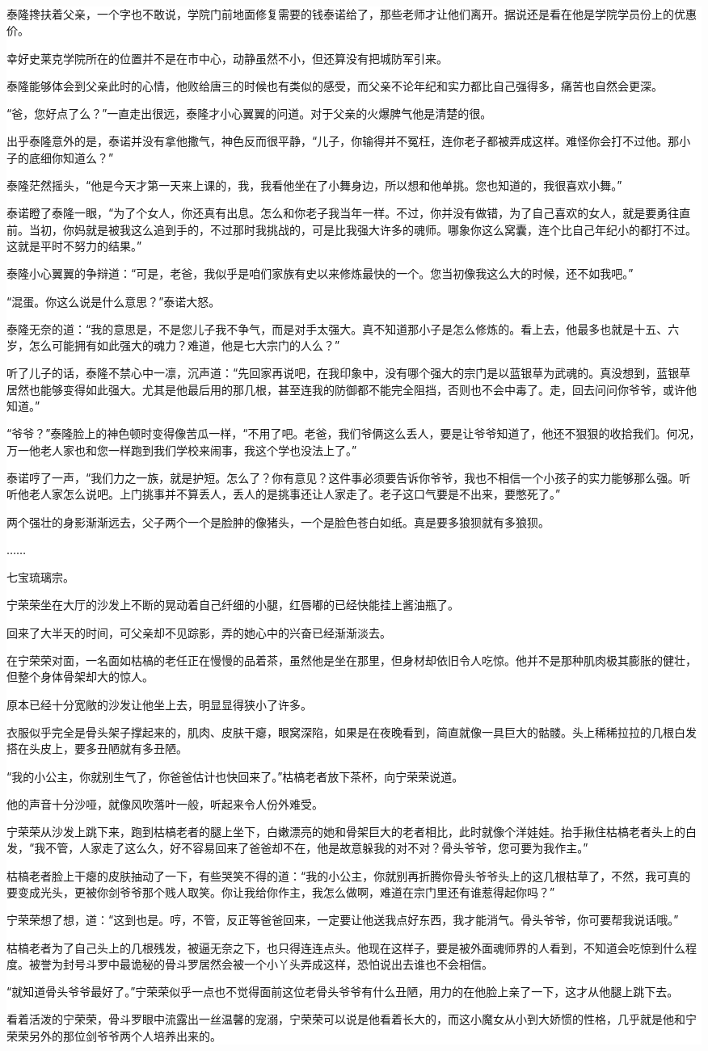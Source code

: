 泰隆搀扶着父亲，一个字也不敢说，学院门前地面修复需要的钱泰诺给了，那些老师才让他们离开。据说还是看在他是学院学员份上的优惠价。

幸好史莱克学院所在的位置并不是在市中心，动静虽然不小，但还算没有把城防军引来。

泰隆能够体会到父亲此时的心情，他败给唐三的时候也有类似的感受，而父亲不论年纪和实力都比自己强得多，痛苦也自然会更深。

“爸，您好点了么？”一直走出很远，泰隆才小心翼翼的问道。对于父亲的火爆脾气他是清楚的很。

出乎泰隆意外的是，泰诺并没有拿他撒气，神色反而很平静，“儿子，你输得并不冤枉，连你老子都被弄成这样。难怪你会打不过他。那小子的底细你知道么？”

泰隆茫然摇头，“他是今天才第一天来上课的，我，我看他坐在了小舞身边，所以想和他单挑。您也知道的，我很喜欢小舞。”

泰诺瞪了泰隆一眼，“为了个女人，你还真有出息。怎么和你老子我当年一样。不过，你并没有做错，为了自己喜欢的女人，就是要勇往直前。当初，你妈就是被我这么追到手的，不过那时我挑战的，可是比我强大许多的魂师。哪象你这么窝囊，连个比自己年纪小的都打不过。这就是平时不努力的结果。”

泰隆小心翼翼的争辩道：“可是，老爸，我似乎是咱们家族有史以来修炼最快的一个。您当初像我这么大的时候，还不如我吧。”

“混蛋。你这么说是什么意思？”泰诺大怒。

泰隆无奈的道：“我的意思是，不是您儿子我不争气，而是对手太强大。真不知道那小子是怎么修炼的。看上去，他最多也就是十五、六岁，怎么可能拥有如此强大的魂力？难道，他是七大宗门的人么？”

听了儿子的话，泰隆不禁心中一凛，沉声道：“先回家再说吧，在我印象中，没有哪个强大的宗门是以蓝银草为武魂的。真没想到，蓝银草居然也能够变得如此强大。尤其是他最后用的那几根，甚至连我的防御都不能完全阻挡，否则也不会中毒了。走，回去问问你爷爷，或许他知道。”

“爷爷？”泰隆脸上的神色顿时变得像苦瓜一样，“不用了吧。老爸，我们爷俩这么丢人，要是让爷爷知道了，他还不狠狠的收拾我们。何况，万一他老人家也和您一样跑到我们学校来闹事，我这个学也没法上了。”

泰诺哼了一声，“我们力之一族，就是护短。怎么了？你有意见？这件事必须要告诉你爷爷，我也不相信一个小孩子的实力能够那么强。听听他老人家怎么说吧。上门挑事并不算丢人，丢人的是挑事还让人家走了。老子这口气要是不出来，要憋死了。”

两个强壮的身影渐渐远去，父子两个一个是脸肿的像猪头，一个是脸色苍白如纸。真是要多狼狈就有多狼狈。

……

七宝琉璃宗。

宁荣荣坐在大厅的沙发上不断的晃动着自己纤细的小腿，红唇嘟的已经快能挂上酱油瓶了。

回来了大半天的时间，可父亲却不见踪影，弄的她心中的兴奋已经渐渐淡去。

在宁荣荣对面，一名面如枯槁的老任正在慢慢的品着茶，虽然他是坐在那里，但身材却依旧令人吃惊。他并不是那种肌肉极其膨胀的健壮，但整个身体骨架却大的惊人。

原本已经十分宽敞的沙发让他坐上去，明显显得狭小了许多。

衣服似乎完全是骨头架子撑起来的，肌肉、皮肤干瘪，眼窝深陷，如果是在夜晚看到，简直就像一具巨大的骷髅。头上稀稀拉拉的几根白发搭在头皮上，要多丑陋就有多丑陋。

“我的小公主，你就别生气了，你爸爸估计也快回来了。”枯槁老者放下茶杯，向宁荣荣说道。

他的声音十分沙哑，就像风吹落叶一般，听起来令人份外难受。

宁荣荣从沙发上跳下来，跑到枯槁老者的腿上坐下，白嫩漂亮的她和骨架巨大的老者相比，此时就像个洋娃娃。抬手揪住枯槁老者头上的白发，“我不管，人家走了这么久，好不容易回来了爸爸却不在，他是故意躲我的对不对？骨头爷爷，您可要为我作主。”

枯槁老者脸上干瘪的皮肤抽动了一下，有些哭笑不得的道：“我的小公主，你就别再折腾你骨头爷爷头上的这几根枯草了，不然，我可真的要变成光头，更被你剑爷爷那个贱人取笑。你让我给你作主，我怎么做啊，难道在宗门里还有谁惹得起你吗？”

宁荣荣想了想，道：“这到也是。哼，不管，反正等爸爸回来，一定要让他送我点好东西，我才能消气。骨头爷爷，你可要帮我说话哦。”

枯槁老者为了自己头上的几根残发，被逼无奈之下，也只得连连点头。他现在这样子，要是被外面魂师界的人看到，不知道会吃惊到什么程度。被誉为封号斗罗中最诡秘的骨斗罗居然会被一个小丫头弄成这样，恐怕说出去谁也不会相信。

“就知道骨头爷爷最好了。”宁荣荣似乎一点也不觉得面前这位老骨头爷爷有什么丑陋，用力的在他脸上亲了一下，这才从他腿上跳下去。

看着活泼的宁荣荣，骨斗罗眼中流露出一丝温馨的宠溺，宁荣荣可以说是他看着长大的，而这小魔女从小到大娇惯的性格，几乎就是他和宁荣荣另外的那位剑爷爷两个人培养出来的。
